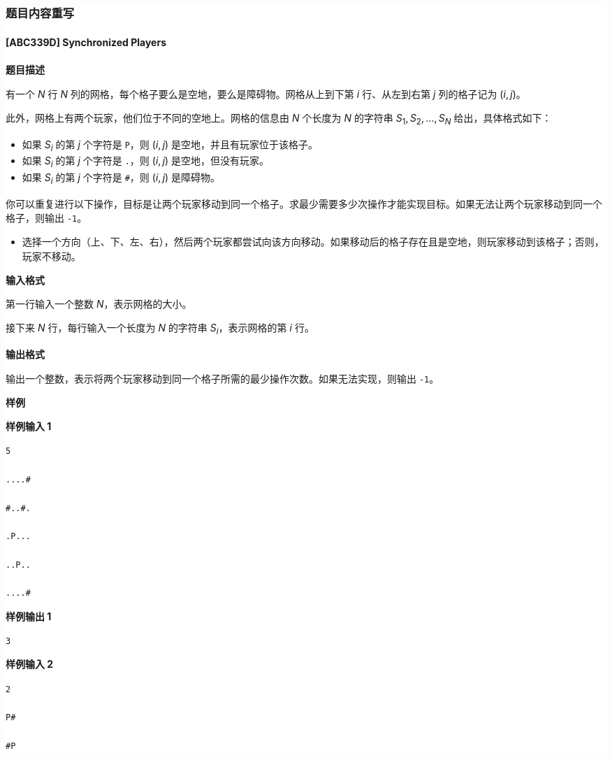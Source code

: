 ### 题目内容重写

#### [ABC339D] Synchronized Players

**题目描述**

有一个 $N$ 行 $N$ 列的网格，每个格子要么是空地，要么是障碍物。网格从上到下第 $i$ 行、从左到右第 $j$ 列的格子记为 $(i, j)$。

此外，网格上有两个玩家，他们位于不同的空地上。网格的信息由 $N$ 个长度为 $N$ 的字符串 $S_1, S_2, \ldots, S_N$ 给出，具体格式如下：

- 如果 $S_i$ 的第 $j$ 个字符是 `P`，则 $(i, j)$ 是空地，并且有玩家位于该格子。
- 如果 $S_i$ 的第 $j$ 个字符是 `.`，则 $(i, j)$ 是空地，但没有玩家。
- 如果 $S_i$ 的第 $j$ 个字符是 `#`，则 $(i, j)$ 是障碍物。

你可以重复进行以下操作，目标是让两个玩家移动到同一个格子。求最少需要多少次操作才能实现目标。如果无法让两个玩家移动到同一个格子，则输出 `-1`。

- 选择一个方向（上、下、左、右），然后两个玩家都尝试向该方向移动。如果移动后的格子存在且是空地，则玩家移动到该格子；否则，玩家不移动。

**输入格式**

第一行输入一个整数 $N$，表示网格的大小。

接下来 $N$ 行，每行输入一个长度为 $N$ 的字符串 $S_i$，表示网格的第 $i$ 行。

**输出格式**

输出一个整数，表示将两个玩家移动到同一个格子所需的最少操作次数。如果无法实现，则输出 `-1`。

**样例**

**样例输入 1**

```
5

....#

#..#.

.P...

..P..

....#
```

**样例输出 1**

```
3
```

**样例输入 2**

```
2

P#

#P
```


[problemUrl]: https://atcoder.jp/contests/abc339/tasks/abc339_d